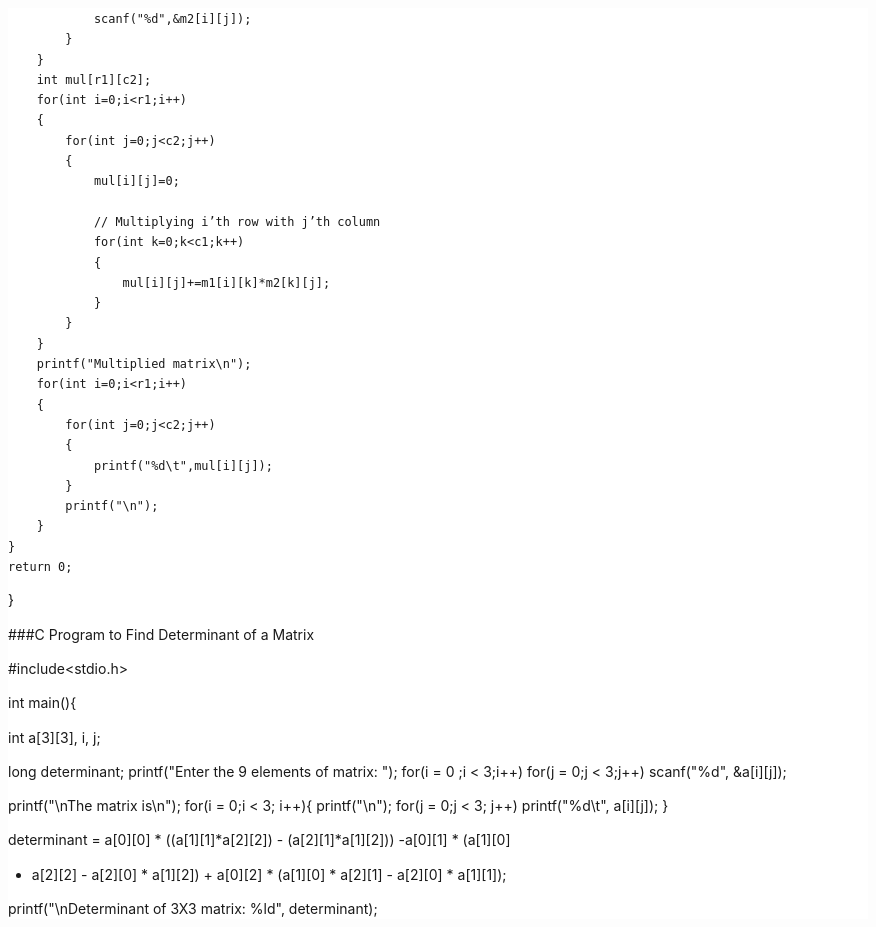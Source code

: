                 scanf("%d",&m2[i][j]);    
            }    
        }    
        int mul[r1][c2];
        for(int i=0;i<r1;i++)    
        {    
            for(int j=0;j<c2;j++)    
            {    
                mul[i][j]=0; 
 
                // Multiplying i’th row with j’th column
                for(int k=0;k<c1;k++)    
                {    
                    mul[i][j]+=m1[i][k]*m2[k][j];    
                } 
            }    
        }    
        printf("Multiplied matrix\n");     
        for(int i=0;i<r1;i++)    
        {    
            for(int j=0;j<c2;j++)    
            {    
                printf("%d\t",mul[i][j]);    
            }    
            printf("\n");    
        } 
    }
    return 0;  
}

###C Program to Find Determinant of a Matrix

#include<stdio.h>
 
int main(){
 
  int a[3][3], i, j;
 
  long determinant;
  printf("Enter the 9 elements of matrix: ");
  for(i = 0 ;i < 3;i++)
      for(j = 0;j < 3;j++)
           scanf("%d", &a[i][j]);
 
  printf("\nThe matrix is\n");
  for(i = 0;i < 3; i++){
      printf("\n");
      for(j = 0;j < 3; j++)
           printf("%d\t", a[i][j]);
  }
 
  determinant = a[0][0] * ((a[1][1]*a[2][2]) - (a[2][1]*a[1][2])) -a[0][1] * (a[1][0]
   * a[2][2] - a[2][0] * a[1][2]) + a[0][2] * (a[1][0] * a[2][1] - a[2][0] * a[1][1]);
 
  printf("\nDeterminant of 3X3 matrix: %ld", determinant);
 